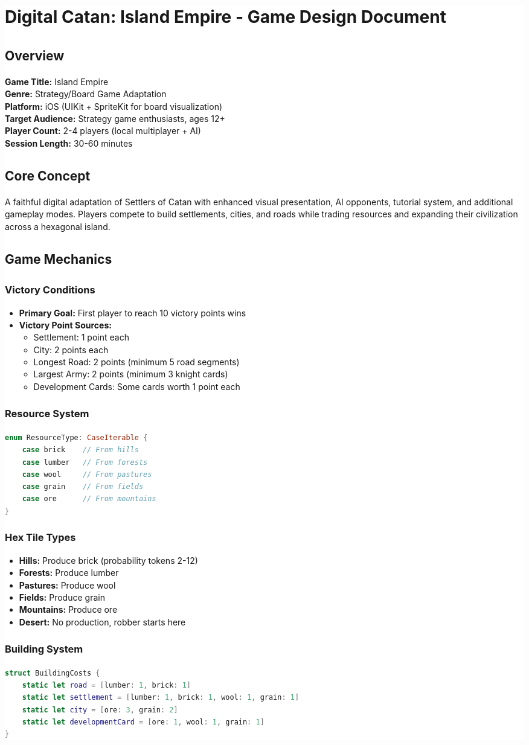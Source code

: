 # Digital Catan: Island Empire - Game Design Document

## Overview
**Game Title:** Island Empire  
**Genre:** Strategy/Board Game Adaptation  
**Platform:** iOS (UIKit + SpriteKit for board visualization)  
**Target Audience:** Strategy game enthusiasts, ages 12+  
**Player Count:** 2-4 players (local multiplayer + AI)  
**Session Length:** 30-60 minutes  

## Core Concept
A faithful digital adaptation of Settlers of Catan with enhanced visual presentation, AI opponents, tutorial system, and additional gameplay modes. Players compete to build settlements, cities, and roads while trading resources and expanding their civilization across a hexagonal island.

## Game Mechanics

### Victory Conditions
- **Primary Goal:** First player to reach 10 victory points wins
- **Victory Point Sources:**
  - Settlement: 1 point each
  - City: 2 points each  
  - Longest Road: 2 points (minimum 5 road segments)
  - Largest Army: 2 points (minimum 3 knight cards)
  - Development Cards: Some cards worth 1 point each

### Resource System
```swift
enum ResourceType: CaseIterable {
    case brick    // From hills
    case lumber   // From forests  
    case wool     // From pastures
    case grain    // From fields
    case ore      // From mountains
}
```

### Hex Tile Types
- **Hills:** Produce brick (probability tokens 2-12)
- **Forests:** Produce lumber
- **Pastures:** Produce wool  
- **Fields:** Produce grain
- **Mountains:** Produce ore
- **Desert:** No production, robber starts here

### Building System
```swift
struct BuildingCosts {
    static let road = [lumber: 1, brick: 1]
    static let settlement = [lumber: 1, brick: 1, wool: 1, grain: 1]
    static let city = [ore: 3, grain: 2]
    static let developmentCard = [ore: 1, wool: 1, grain: 1]
}
```
